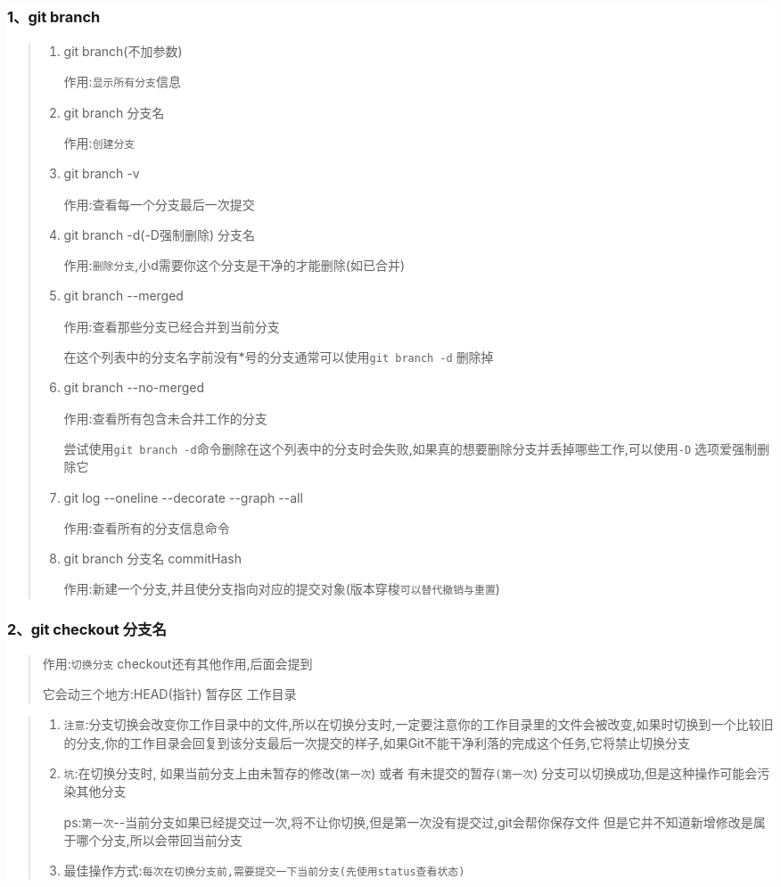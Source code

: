 ### 1、git branch 

> 1. git branch(不加参数)
>
>    作用:`显示所有分支`信息
>
> 2. git branch 分支名
>
>    作用:`创建分支`
>
> 3. git branch -v
>
>    作用:查看每一个分支最后一次提交
>
> 4. git branch -d(-D强制删除) 分支名
>
>    作用:`删除分支`,小d需要你这个分支是干净的才能删除(如已合并)
>
> 5. git branch --merged 
>
>    作用:查看那些分支已经合并到当前分支
>
>    在这个列表中的分支名字前没有*号的分支通常可以使用`git branch -d` 删除掉
>
> 6. git branch --no-merged
>
>    作用:查看所有包含未合并工作的分支
>
>    尝试使用`git branch -d`命令删除在这个列表中的分支时会失败,如果真的想要删除分支并丢掉哪些工作,可以使用`-D` 选项爱强制删除它
>
> 7. git log --oneline --decorate --graph --all
>
>    作用:查看所有的分支信息命令
>
> 8. git branch 分支名 commitHash
>
>    作用:新建一个分支,并且使分支指向对应的提交对象(版本穿梭`可以替代撤销与重置`)

### 2、git checkout 分支名

> 作用:`切换分支`  checkout还有其他作用,后面会提到
>
> 它会动三个地方:HEAD(指针) 暂存区 工作目录

> 1. `注意`:分支切换会改变你工作目录中的文件,所以在切换分支时,一定要注意你的工作目录里的文件会被改变,如果时切换到一个比较旧的分支,你的工作目录会回复到该分支最后一次提交的样子,如果Git不能干净利落的完成这个任务,它将禁止切换分支
>
> 2. `坑`:在切换分支时, 如果当前分支上由未暂存的修改(`第一次`) 或者 有未提交的暂存`(第一次`) 分支可以切换成功,但是这种操作可能会污染其他分支
>
>    ps:`第一次`--当前分支如果已经提交过一次,将不让你切换,但是第一次没有提交过,git会帮你保存文件 但是它并不知道新增修改是属于哪个分支,所以会带回当前分支
>
> 3. 最佳操作方式:`每次在切换分支前,需要提交一下当前分支(先使用status查看状态)`
